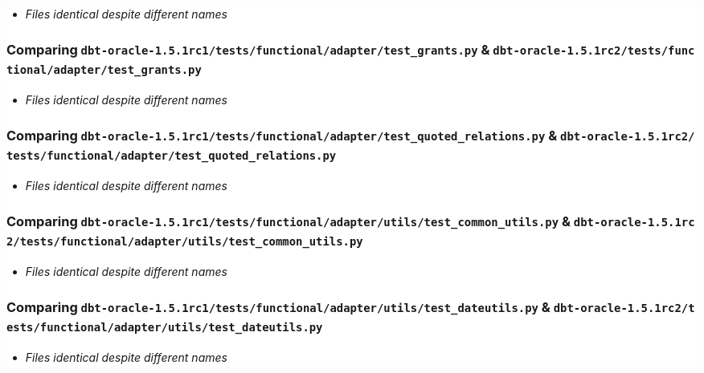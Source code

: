  * *Files identical despite different names*

### Comparing `dbt-oracle-1.5.1rc1/tests/functional/adapter/test_grants.py` & `dbt-oracle-1.5.1rc2/tests/functional/adapter/test_grants.py`

 * *Files identical despite different names*

### Comparing `dbt-oracle-1.5.1rc1/tests/functional/adapter/test_quoted_relations.py` & `dbt-oracle-1.5.1rc2/tests/functional/adapter/test_quoted_relations.py`

 * *Files identical despite different names*

### Comparing `dbt-oracle-1.5.1rc1/tests/functional/adapter/utils/test_common_utils.py` & `dbt-oracle-1.5.1rc2/tests/functional/adapter/utils/test_common_utils.py`

 * *Files identical despite different names*

### Comparing `dbt-oracle-1.5.1rc1/tests/functional/adapter/utils/test_dateutils.py` & `dbt-oracle-1.5.1rc2/tests/functional/adapter/utils/test_dateutils.py`

 * *Files identical despite different names*

